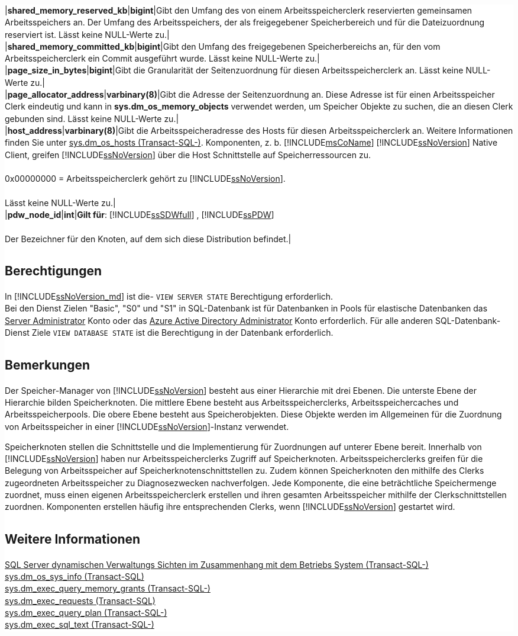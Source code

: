 |**shared_memory_reserved_kb**|**bigint**|Gibt den Umfang des von einem Arbeitsspeicherclerk reservierten gemeinsamen Arbeitsspeichers an. Der Umfang des Arbeitsspeichers, der als freigegebener Speicherbereich und für die Dateizuordnung reserviert ist. Lässt keine NULL-Werte zu.|  
|**shared_memory_committed_kb**|**bigint**|Gibt den Umfang des freigegebenen Speicherbereichs an, für den vom Arbeitsspeicherclerk ein Commit ausgeführt wurde. Lässt keine NULL-Werte zu.|  
|**page_size_in_bytes**|**bigint**|Gibt die Granularität der Seitenzuordnung für diesen Arbeitsspeicherclerk an. Lässt keine NULL-Werte zu.|  
|**page_allocator_address**|**varbinary(8)**|Gibt die Adresse der Seitenzuordnung an. Diese Adresse ist für einen Arbeitsspeicher Clerk eindeutig und kann in **sys.dm_os_memory_objects** verwendet werden, um Speicher Objekte zu suchen, die an diesen Clerk gebunden sind. Lässt keine NULL-Werte zu.|  
|**host_address**|**varbinary(8)**|Gibt die Arbeitsspeicheradresse des Hosts für diesen Arbeitsspeicherclerk an. Weitere Informationen finden Sie unter [sys.dm_os_hosts &#40;Transact-SQL-&#41;](../../relational-databases/system-dynamic-management-views/sys-dm-os-hosts-transact-sql.md). Komponenten, z. b. [!INCLUDE[msCoName](../../includes/msconame-md.md)] [!INCLUDE[ssNoVersion](../../includes/ssnoversion-md.md)] Native Client, greifen [!INCLUDE[ssNoVersion](../../includes/ssnoversion-md.md)] über die Host Schnittstelle auf Speicherressourcen zu.<br /><br /> 0x00000000 = Arbeitsspeicherclerk gehört zu [!INCLUDE[ssNoVersion](../../includes/ssnoversion-md.md)].<br /><br /> Lässt keine NULL-Werte zu.|  
|**pdw_node_id**|**int**|**Gilt für**: [!INCLUDE[ssSDWfull](../../includes/sssdwfull-md.md)] , [!INCLUDE[ssPDW](../../includes/sspdw-md.md)]<br /><br /> Der Bezeichner für den Knoten, auf dem sich diese Distribution befindet.|  
  
## <a name="permissions"></a>Berechtigungen 

In [!INCLUDE[ssNoVersion_md](../../includes/ssnoversion-md.md)] ist die- `VIEW SERVER STATE` Berechtigung erforderlich.   
Bei den Dienst Zielen "Basic", "S0" und "S1" in SQL-Datenbank ist für Datenbanken in Pools für elastische Datenbanken das [Server Administrator](/azure/azure-sql/database/logins-create-manage#existing-logins-and-user-accounts-after-creating-a-new-database) Konto oder das [Azure Active Directory Administrator](/azure/azure-sql/database/authentication-aad-overview#administrator-structure) Konto erforderlich. Für alle anderen SQL-Datenbank-Dienst Ziele `VIEW DATABASE STATE` ist die Berechtigung in der Datenbank erforderlich.   
  
## <a name="remarks"></a>Bemerkungen  
 Der Speicher-Manager von [!INCLUDE[ssNoVersion](../../includes/ssnoversion-md.md)] besteht aus einer Hierarchie mit drei Ebenen. Die unterste Ebene der Hierarchie bilden Speicherknoten. Die mittlere Ebene besteht aus Arbeitsspeicherclerks, Arbeitsspeichercaches und Arbeitsspeicherpools. Die obere Ebene besteht aus Speicherobjekten. Diese Objekte werden im Allgemeinen für die Zuordnung von Arbeitsspeicher in einer [!INCLUDE[ssNoVersion](../../includes/ssnoversion-md.md)]-Instanz verwendet.  
  
 Speicherknoten stellen die Schnittstelle und die Implementierung für Zuordnungen auf unterer Ebene bereit. Innerhalb von [!INCLUDE[ssNoVersion](../../includes/ssnoversion-md.md)] haben nur Arbeitsspeicherclerks Zugriff auf Speicherknoten. Arbeitsspeicherclerks greifen für die Belegung von Arbeitsspeicher auf Speicherknotenschnittstellen zu. Zudem können Speicherknoten den mithilfe des Clerks zugeordneten Arbeitsspeicher zu Diagnosezwecken nachverfolgen. Jede Komponente, die eine beträchtliche Speichermenge zuordnet, muss einen eigenen Arbeitsspeicherclerk erstellen und ihren gesamten Arbeitsspeicher mithilfe der Clerkschnittstellen zuordnen. Komponenten erstellen häufig ihre entsprechenden Clerks, wenn [!INCLUDE[ssNoVersion](../../includes/ssnoversion-md.md)] gestartet wird.  
  
## <a name="see-also"></a>Weitere Informationen  

 [SQL Server dynamischen Verwaltungs Sichten im Zusammenhang mit dem Betriebs System &#40;Transact-SQL-&#41;](../../relational-databases/system-dynamic-management-views/sql-server-operating-system-related-dynamic-management-views-transact-sql.md)   
 [sys.dm_os_sys_info &#40;Transact-SQL&#41;](../../relational-databases/system-dynamic-management-views/sys-dm-os-sys-info-transact-sql.md)   
 [sys.dm_exec_query_memory_grants &#40;Transact-SQL-&#41;](../../relational-databases/system-dynamic-management-views/sys-dm-exec-query-memory-grants-transact-sql.md)   
 [sys.dm_exec_requests &#40;Transact-SQL&#41;](../../relational-databases/system-dynamic-management-views/sys-dm-exec-requests-transact-sql.md)   
 [sys.dm_exec_query_plan &#40;Transact-SQL-&#41;](../../relational-databases/system-dynamic-management-views/sys-dm-exec-query-plan-transact-sql.md)   
 [sys.dm_exec_sql_text &#40;Transact-SQL-&#41;](../../relational-databases/system-dynamic-management-views/sys-dm-exec-sql-text-transact-sql.md)  
  
